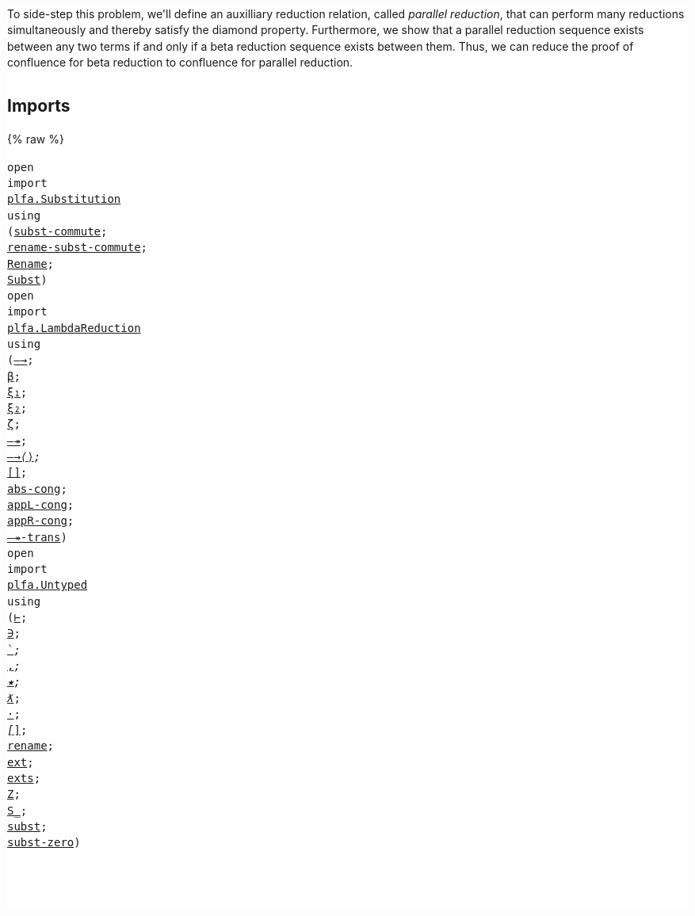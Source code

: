 To side-step this problem, we'll define an auxilliary reduction
relation, called _parallel reduction_, that can perform many
reductions simultaneously and thereby satisfy the diamond property.
Furthermore, we show that a parallel reduction sequence exists between
any two terms if and only if a beta reduction sequence exists between them.
Thus, we can reduce the proof of confluence for beta reduction to
confluence for parallel reduction.


## Imports

{% raw %}<pre class="Agda"><a id="2051" class="Keyword">open</a> <a id="2056" class="Keyword">import</a> <a id="2063" href="{% endraw %}{{ site.baseurl }}{% link out/plfa/Substitution.md %}{% raw %}" class="Module">plfa.Substitution</a>
   <a id="2084" class="Keyword">using</a> <a id="2090" class="Symbol">(</a><a id="2091" href="{% endraw %}{{ site.baseurl }}{% link out/plfa/Substitution.md %}{% raw %}#26438" class="Function">subst-commute</a><a id="2104" class="Symbol">;</a> <a id="2106" href="plfa.Substitution.html#27979" class="Function">rename-subst-commute</a><a id="2126" class="Symbol">;</a> <a id="2128" href="plfa.Substitution.html#2218" class="Function">Rename</a><a id="2134" class="Symbol">;</a> <a id="2136" href="plfa.Substitution.html#2431" class="Function">Subst</a><a id="2141" class="Symbol">)</a>
<a id="2143" class="Keyword">open</a> <a id="2148" class="Keyword">import</a> <a id="2155" href="{% endraw %}{{ site.baseurl }}{% link out/plfa/LambdaReduction.md %}{% raw %}" class="Module">plfa.LambdaReduction</a>
    <a id="2180" class="Keyword">using</a> <a id="2186" class="Symbol">(</a><a id="2187" href="{% endraw %}{{ site.baseurl }}{% link out/plfa/LambdaReduction.md %}{% raw %}#345" class="Datatype Operator">_—→_</a><a id="2191" class="Symbol">;</a> <a id="2193" href="plfa.LambdaReduction.html#575" class="InductiveConstructor">β</a><a id="2194" class="Symbol">;</a> <a id="2196" href="plfa.LambdaReduction.html#395" class="InductiveConstructor">ξ₁</a><a id="2198" class="Symbol">;</a> <a id="2200" href="plfa.LambdaReduction.html#485" class="InductiveConstructor">ξ₂</a><a id="2202" class="Symbol">;</a> <a id="2204" href="plfa.LambdaReduction.html#683" class="InductiveConstructor">ζ</a><a id="2205" class="Symbol">;</a> <a id="2207" href="plfa.LambdaReduction.html#837" class="Datatype Operator">_—↠_</a><a id="2211" class="Symbol">;</a> <a id="2213" href="plfa.LambdaReduction.html#944" class="InductiveConstructor Operator">_—→⟨_⟩_</a><a id="2220" class="Symbol">;</a> <a id="2222" href="plfa.LambdaReduction.html#887" class="InductiveConstructor Operator">_[]</a><a id="2225" class="Symbol">;</a>
           <a id="2238" href="{% endraw %}{{ site.baseurl }}{% link out/plfa/LambdaReduction.md %}{% raw %}#1616" class="Function">abs-cong</a><a id="2246" class="Symbol">;</a> <a id="2248" href="plfa.LambdaReduction.html#1802" class="Function">appL-cong</a><a id="2257" class="Symbol">;</a> <a id="2259" href="plfa.LambdaReduction.html#2032" class="Function">appR-cong</a><a id="2268" class="Symbol">;</a> <a id="2270" href="plfa.LambdaReduction.html#1137" class="Function">—↠-trans</a><a id="2278" class="Symbol">)</a>
<a id="2280" class="Keyword">open</a> <a id="2285" class="Keyword">import</a> <a id="2292" href="{% endraw %}{{ site.baseurl }}{% link out/plfa/Untyped.md %}{% raw %}" class="Module">plfa.Untyped</a>
    <a id="2309" class="Keyword">using</a> <a id="2315" class="Symbol">(</a><a id="2316" href="{% endraw %}{{ site.baseurl }}{% link out/plfa/Untyped.md %}{% raw %}#4013" class="Datatype Operator">_⊢_</a><a id="2319" class="Symbol">;</a> <a id="2321" href="plfa.Untyped.html#3244" class="Datatype Operator">_∋_</a><a id="2324" class="Symbol">;</a> <a id="2326" href="plfa.Untyped.html#4049" class="InductiveConstructor Operator">`_</a><a id="2328" class="Symbol">;</a> <a id="2330" href="plfa.Untyped.html#2929" class="InductiveConstructor Operator">_,_</a><a id="2333" class="Symbol">;</a> <a id="2335" href="plfa.Untyped.html#2637" class="InductiveConstructor">★</a><a id="2336" class="Symbol">;</a> <a id="2338" href="plfa.Untyped.html#4101" class="InductiveConstructor Operator">ƛ_</a><a id="2340" class="Symbol">;</a> <a id="2342" href="plfa.Untyped.html#4161" class="InductiveConstructor Operator">_·_</a><a id="2345" class="Symbol">;</a> <a id="2347" href="plfa.Untyped.html#7210" class="Function Operator">_[_]</a><a id="2351" class="Symbol">;</a>
           <a id="2364" href="{% endraw %}{{ site.baseurl }}{% link out/plfa/Untyped.md %}{% raw %}#5954" class="Function">rename</a><a id="2370" class="Symbol">;</a> <a id="2372" href="plfa.Untyped.html#5644" class="Function">ext</a><a id="2375" class="Symbol">;</a> <a id="2377" href="plfa.Untyped.html#6390" class="Function">exts</a><a id="2381" class="Symbol">;</a> <a id="2383" href="plfa.Untyped.html#3280" class="InductiveConstructor">Z</a><a id="2384" class="Symbol">;</a> <a id="2386" href="plfa.Untyped.html#3325" class="InductiveConstructor Operator">S_</a><a id="2388" class="Symbol">;</a> <a id="2390" href="plfa.Untyped.html#6682" class="Function">subst</a><a id="2395" class="Symbol">;</a> <a id="2397" href="plfa.Untyped.html#7094" class="Function">subst-zero</a><a id="2407" class="Symbol">)</a>